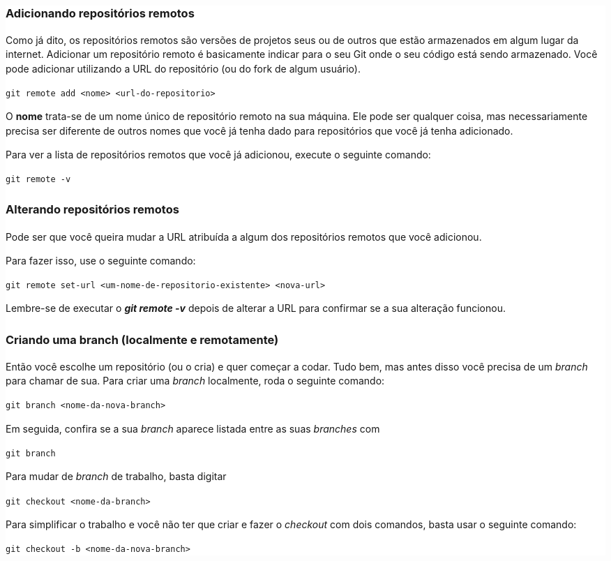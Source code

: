 ### Adicionando repositórios remotos

Como já dito, os repositórios remotos são versões de projetos seus ou de outros que estão armazenados em algum lugar da internet. Adicionar um repositório remoto é basicamente indicar para o seu Git onde o seu código está sendo armazenado. Você pode adicionar utilizando a URL do repositório (ou do fork de algum usuário).

```
git remote add <nome> <url-do-repositorio>
```

O **nome** trata-se de um nome único de repositório remoto na sua máquina. Ele pode ser qualquer coisa, mas necessariamente precisa ser diferente de outros nomes que você já tenha dado para repositórios que você já tenha adicionado.

Para ver a lista de repositórios remotos que você já adicionou, execute o seguinte comando:

```
git remote -v
```

### Alterando repositórios remotos

Pode ser que você queira mudar a URL atribuída a algum dos repositórios remotos que você adicionou.

Para fazer isso, use o seguinte comando:

```
git remote set-url <um-nome-de-repositorio-existente> <nova-url>
```

Lembre-se de executar o _**git remote -v**_ depois de alterar a URL para confirmar se a sua alteração funcionou.

### Criando uma branch (localmente e remotamente)

Então você escolhe um repositório (ou o cria) e quer começar a codar. Tudo bem, mas antes disso você precisa de um _branch_ para chamar de sua. Para criar uma _branch_ localmente, roda o seguinte comando:

```
git branch <nome-da-nova-branch>
```

Em seguida, confira se a sua _branch_ aparece listada entre as suas _branches_ com

```
git branch
```

Para mudar de _branch_ de trabalho, basta digitar

```
git checkout <nome-da-branch>
```

Para simplificar o trabalho e você não ter que criar e fazer o _checkout_ com dois comandos, basta usar o seguinte comando:

```
git checkout -b <nome-da-nova-branch>
```
